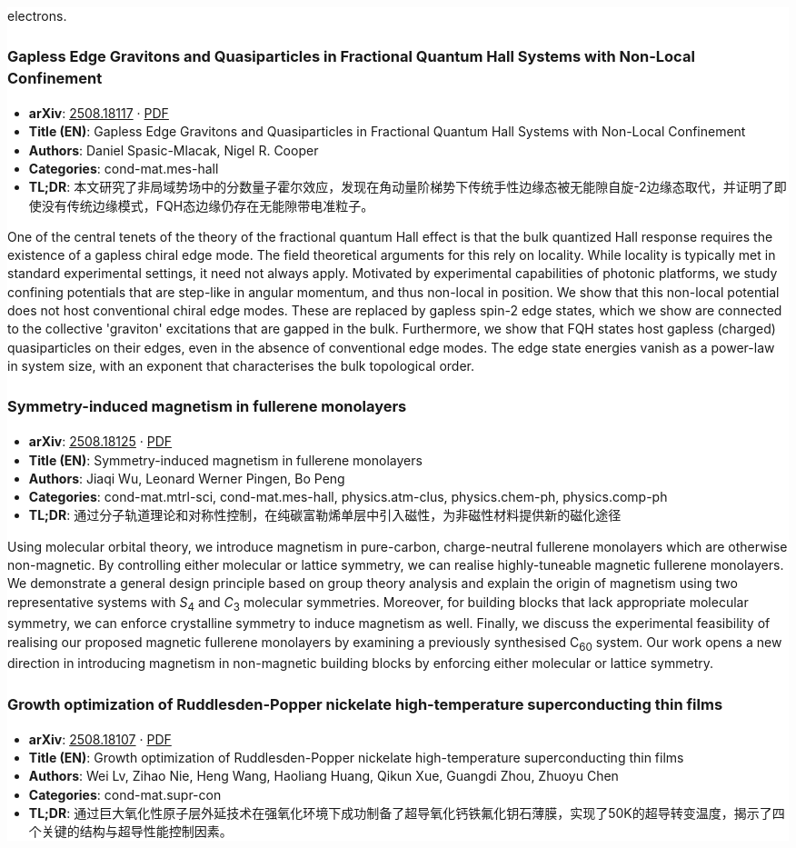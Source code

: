 electrons.

### Gapless Edge Gravitons and Quasiparticles in Fractional Quantum Hall Systems with Non-Local Confinement
- **arXiv**: [2508.18117](https://arxiv.org/abs/2508.18117)  ·  [PDF](https://arxiv.org/pdf/2508.18117.pdf)
- **Title (EN)**: Gapless Edge Gravitons and Quasiparticles in Fractional Quantum Hall Systems with Non-Local Confinement
- **Authors**: Daniel Spasic-Mlacak, Nigel R. Cooper
- **Categories**: cond-mat.mes-hall
- **TL;DR**: 本文研究了非局域势场中的分数量子霍尔效应，发现在角动量阶梯势下传统手性边缘态被无能隙自旋-2边缘态取代，并证明了即使没有传统边缘模式，FQH态边缘仍存在无能隙带电准粒子。

One of the central tenets of the theory of the fractional quantum Hall effect
is that the bulk quantized Hall response requires the existence of a gapless
chiral edge mode. The field theoretical arguments for this rely on locality.
While locality is typically met in standard experimental settings, it need not
always apply. Motivated by experimental capabilities of photonic platforms, we
study confining potentials that are step-like in angular momentum, and thus
non-local in position. We show that this non-local potential does not host
conventional chiral edge modes. These are replaced by gapless spin-2 edge
states, which we show are connected to the collective 'graviton' excitations
that are gapped in the bulk. Furthermore, we show that FQH states host gapless
(charged) quasiparticles on their edges, even in the absence of conventional
edge modes. The edge state energies vanish as a power-law in system size, with
an exponent that characterises the bulk topological order.

### Symmetry-induced magnetism in fullerene monolayers
- **arXiv**: [2508.18125](https://arxiv.org/abs/2508.18125)  ·  [PDF](https://arxiv.org/pdf/2508.18125.pdf)
- **Title (EN)**: Symmetry-induced magnetism in fullerene monolayers
- **Authors**: Jiaqi Wu, Leonard Werner Pingen, Bo Peng
- **Categories**: cond-mat.mtrl-sci, cond-mat.mes-hall, physics.atm-clus, physics.chem-ph, physics.comp-ph
- **TL;DR**: 通过分子轨道理论和对称性控制，在纯碳富勒烯单层中引入磁性，为非磁性材料提供新的磁化途径

Using molecular orbital theory, we introduce magnetism in pure-carbon,
charge-neutral fullerene monolayers which are otherwise non-magnetic. By
controlling either molecular or lattice symmetry, we can realise
highly-tuneable magnetic fullerene monolayers. We demonstrate a general design
principle based on group theory analysis and explain the origin of magnetism
using two representative systems with $S_4$ and $C_3$ molecular symmetries.
Moreover, for building blocks that lack appropriate molecular symmetry, we can
enforce crystalline symmetry to induce magnetism as well. Finally, we discuss
the experimental feasibility of realising our proposed magnetic fullerene
monolayers by examining a previously synthesised C$_{60}$ system. Our work
opens a new direction in introducing magnetism in non-magnetic building blocks
by enforcing either molecular or lattice symmetry.

### Growth optimization of Ruddlesden-Popper nickelate high-temperature superconducting thin films
- **arXiv**: [2508.18107](https://arxiv.org/abs/2508.18107)  ·  [PDF](https://arxiv.org/pdf/2508.18107.pdf)
- **Title (EN)**: Growth optimization of Ruddlesden-Popper nickelate high-temperature superconducting thin films
- **Authors**: Wei Lv, Zihao Nie, Heng Wang, Haoliang Huang, Qikun Xue, Guangdi Zhou, Zhuoyu Chen
- **Categories**: cond-mat.supr-con
- **TL;DR**: 通过巨大氧化性原子层外延技术在强氧化环境下成功制备了超导氧化钙铁氟化钥石薄膜，实现了50K的超导转变温度，揭示了四个关键的结构与超导性能控制因素。
